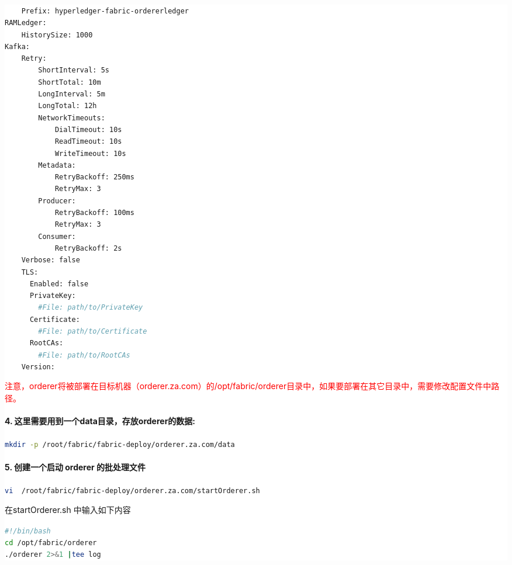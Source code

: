 ```bash
    Prefix: hyperledger-fabric-ordererledger
RAMLedger:
    HistorySize: 1000
Kafka:
    Retry:
        ShortInterval: 5s
        ShortTotal: 10m
        LongInterval: 5m
        LongTotal: 12h
        NetworkTimeouts:
            DialTimeout: 10s
            ReadTimeout: 10s
            WriteTimeout: 10s
        Metadata:
            RetryBackoff: 250ms
            RetryMax: 3
        Producer:
            RetryBackoff: 100ms
            RetryMax: 3
        Consumer:
            RetryBackoff: 2s
    Verbose: false
    TLS:
      Enabled: false
      PrivateKey:
        #File: path/to/PrivateKey
      Certificate:
        #File: path/to/Certificate
      RootCAs:
        #File: path/to/RootCAs
    Version:
```
<font color="red">注意，orderer将被部署在目标机器（orderer.za.com）的/opt/fabric/orderer目录中，如果要部署在其它目录中，需要修改配置文件中路径。</font>

#### 4.  这里需要用到一个data目录，存放orderer的数据:
```bash
mkdir -p /root/fabric/fabric-deploy/orderer.za.com/data
```
    
#### 5. 创建一个启动 orderer 的批处理文件
    
```bash
vi  /root/fabric/fabric-deploy/orderer.za.com/startOrderer.sh
```    
    
在startOrderer.sh 中输入如下内容
    
```bash
#!/bin/bash
cd /opt/fabric/orderer
./orderer 2>&1 |tee log
```
    